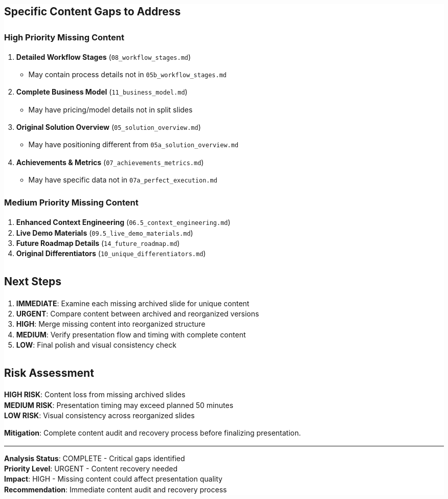 ## Specific Content Gaps to Address

### High Priority Missing Content
1. **Detailed Workflow Stages** (`08_workflow_stages.md`)
   - May contain process details not in `05b_workflow_stages.md`
   
2. **Complete Business Model** (`11_business_model.md`)
   - May have pricing/model details not in split slides
   
3. **Original Solution Overview** (`05_solution_overview.md`)
   - May have positioning different from `05a_solution_overview.md`
   
4. **Achievements & Metrics** (`07_achievements_metrics.md`)
   - May have specific data not in `07a_perfect_execution.md`

### Medium Priority Missing Content
1. **Enhanced Context Engineering** (`06.5_context_engineering.md`)
2. **Live Demo Materials** (`09.5_live_demo_materials.md`)
3. **Future Roadmap Details** (`14_future_roadmap.md`)
4. **Original Differentiators** (`10_unique_differentiators.md`)

## Next Steps

1. **IMMEDIATE**: Examine each missing archived slide for unique content
2. **URGENT**: Compare content between archived and reorganized versions
3. **HIGH**: Merge missing content into reorganized structure
4. **MEDIUM**: Verify presentation flow and timing with complete content
5. **LOW**: Final polish and visual consistency check

## Risk Assessment

**HIGH RISK**: Content loss from missing archived slides  
**MEDIUM RISK**: Presentation timing may exceed planned 50 minutes  
**LOW RISK**: Visual consistency across reorganized slides  

**Mitigation**: Complete content audit and recovery process before finalizing presentation.

---

**Analysis Status**: COMPLETE - Critical gaps identified  
**Priority Level**: URGENT - Content recovery needed  
**Impact**: HIGH - Missing content could affect presentation quality  
**Recommendation**: Immediate content audit and recovery process